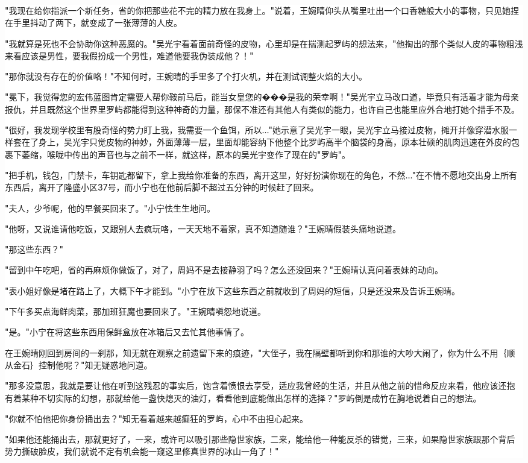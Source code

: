
"我现在给你指派一个新任务，省的你把那些花不完的精力放在我身上。"说着，王婉晴仰头从嘴里吐出一个口香糖般大小的事物，只见她捏在手里抖动了两下，就变成了一张薄薄的人皮。



"我就算是死也不会协助你这种恶魔的。"吴光宇看着面前奇怪的皮物，心里却是在揣测起罗屿的想法来，"他掏出的那个类似人皮的事物粗浅来看应该是男性，要我假扮成一个男性，难道他要我伪装成他？！"



"那你就没有存在的价值咯！"不知何时，王婉晴的手里多了个打火机，并在测试调整火焰的大小。



"冕下，我觉得您的宏伟蓝图肯定需要人帮你鞍前马后，能当女皇您的���是我的荣幸啊！"吴光宇立马改口道，毕竟只有活着才能为母亲报仇，并且既然这个世界里罗屿都能得到这种神奇的力量，那保不准还有其他人有类似的能力，也许自己也能里应外合地打她个措手不及。



"很好，我发现学校里有股奇怪的势力盯上我，我需要一个鱼饵，所以..."她示意了吴光宇一眼，吴光宇立马接过皮物，摊开并像穿潜水服一样套在了身上，吴光宇只觉皮物的神妙，外面薄薄一层，里面却能容纳下他整个比罗屿高半个脑袋的身高，原本壮硕的肌肉迅速在外皮的包裹下萎缩，喉咙中传出的声音也与之前不一样，就这样，原本的吴光宇变作了现在的"罗屿"。



"把手机，钱包，门禁卡，车钥匙都留下，拿上我给你准备的东西，离开这里，好好扮演你现在的角色，不然..."在不情不愿地交出身上所有东西后，离开了隆盛小区37号，而小宁也在他前后脚不超过五分钟的时候赶了回来。



"夫人，少爷呢，他的早餐买回来了。"小宁怯生生地问。



"他呀，又说谁请他吃饭，又跟别人去疯玩咯，一天天地不着家，真不知道随谁？"王婉晴假装头痛地说道。



"那这些东西？"



"留到中午吃吧，省的再麻烦你做饭了，对了，周妈不是去接静羽了吗？怎么还没回来？"王婉晴认真问着表妹的动向。



"表小姐好像是堵在路上了，大概下午才能到。"小宁在放下这些东西之前就收到了周妈的短信，只是还没来及告诉王婉晴。



"下午多买点海鲜肉菜，那加班狂魔也要回来了。"王婉晴嗔怨地说道。



"是。"小宁在将这些东西用保鲜盒放在冰箱后又去忙其他事情了。



在王婉晴刚回到房间的一刹那，知无就在观察之前遗留下来的痕迹，"大侄子，我在隔壁都听到你和那谁的大吵大闹了，你为什么不用｛顺从金石｝控制他呢？"知无疑惑地问道。



"那多没意思，我就是要让他在听到这残忍的事实后，饱含着愤恨去享受，适应我曾经的生活，并且从他之前的惜命反应来看，他应该还抱有着某种不切实际的幻想，那就给他一盏快熄灭的油灯，看看他到底能做出怎样的选择？"罗屿倒是成竹在胸地说着自己的想法。



"你就不怕他把你身份捅出去？"知无看着越来越癫狂的罗屿，心中不由担心起来。



"如果他还能捅出去，那就更好了，一来，或许可以吸引那些隐世家族，二来，能给他一种能反杀的错觉，三来，如果隐世家族跟那个背后势力撕破脸皮，我们就说不定有机会能一窥这里修真世界的冰山一角了！"




